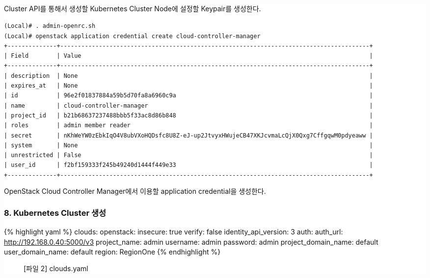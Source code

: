 Cluster API를 통해서 생성할 Kubernetes Cluster Node에 설정할 Keypair를 생성한다.

~~~console
(Local)# . admin-openrc.sh
(Local)# openstack application credential create cloud-controller-manager
+--------------+----------------------------------------------------------------------------------------+
| Field        | Value                                                                                  |
+--------------+----------------------------------------------------------------------------------------+
| description  | None                                                                                   |
| expires_at   | None                                                                                   |
| id           | 96e2f01837884a59b5d70fa8a6960c9a                                                       |
| name         | cloud-controller-manager                                                               |
| project_id   | b21b68637237488bbb5f33ac8d86b848                                                       |
| roles        | admin member reader                                                                    |
| secret       | nKhWeYW0zEbkIqO4V8ubVXoHQDsfc8U8Z-eJ-up2JtvyxHWujeCB47XKJcvmaLcQjX0Qxg7CffgqwM0pdyeaww |
| system       | None                                                                                   |
| unrestricted | False                                                                                  |
| user_id      | f2bf159333f245b49240d1444f449e33                                                       |
+--------------+----------------------------------------------------------------------------------------+
~~~

OpenStack Cloud Controller Manager에서 이용할 application credential을 생성한다.

### 8. Kubernetes Cluster 생성

{% highlight yaml %}
clouds:
  openstack:
    insecure: true
    verify: false
    identity_api_version: 3
    auth:
      auth_url: http://192.168.0.40:5000/v3
      project_name: admin
      username: admin
      password: admin
      project_domain_name: default
      user_domain_name: default
    region: RegionOne
{% endhighlight %}
<figure>
<figcaption class="caption">[파일 2] clouds.yaml</figcaption>
</figure>
